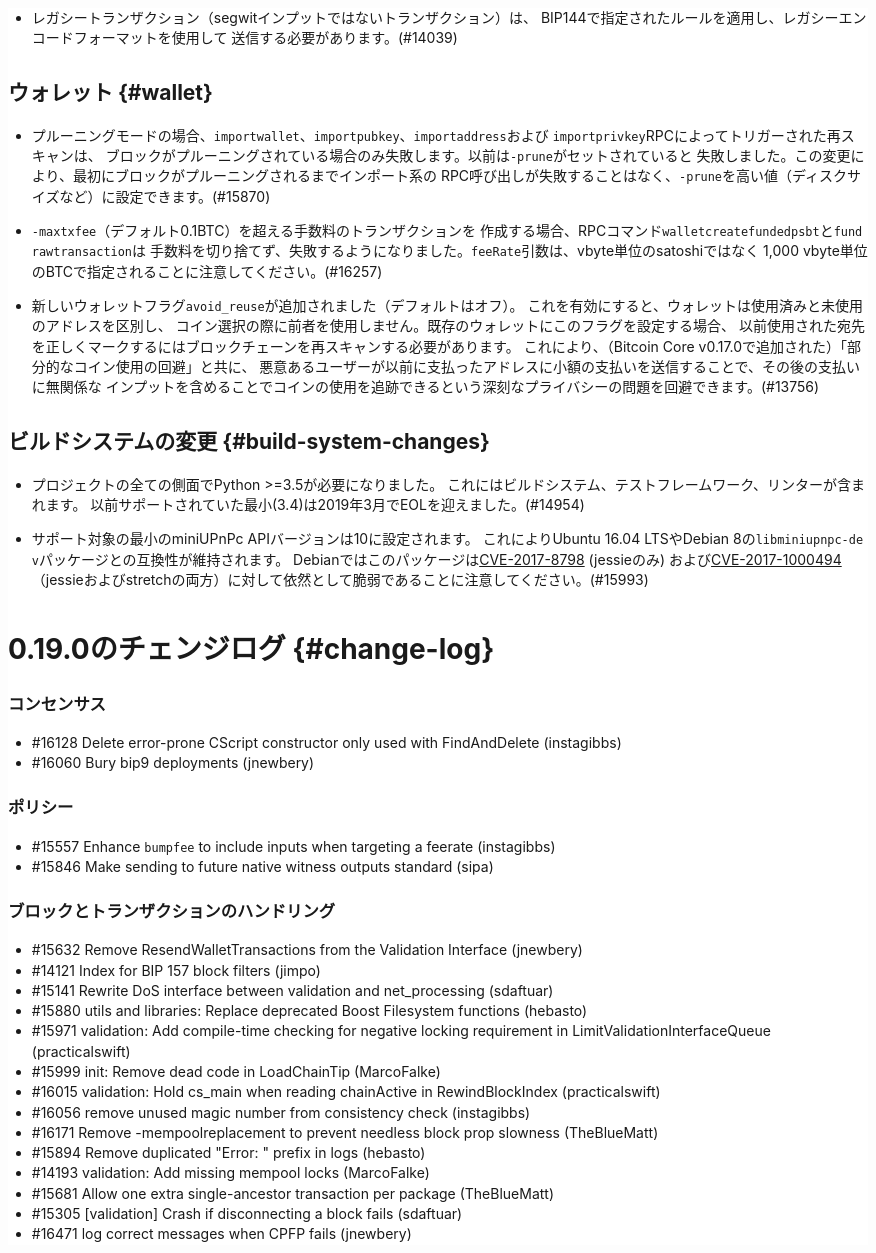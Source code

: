 - レガシートランザクション（segwitインプットではないトランザクション）は、
  BIP144で指定されたルールを適用し、レガシーエンコードフォーマットを使用して
  送信する必要があります。(#14039)

ウォレット {#wallet}
------

- プルーニングモードの場合、`importwallet`、`importpubkey`、`importaddress`および
  `importprivkey`RPCによってトリガーされた再スキャンは、
  ブロックがプルーニングされている場合のみ失敗します。以前は`-prune`がセットされていると
  失敗しました。この変更により、最初にブロックがプルーニングされるまでインポート系の
  RPC呼び出しが失敗することはなく、`-prune`を高い値（ディスクサイズなど）に設定できます。(#15870)

- `-maxtxfee`（デフォルト0.1BTC）を超える手数料のトランザクションを
  作成する場合、RPCコマンド`walletcreatefundedpsbt`と`fundrawtransaction`は
  手数料を切り捨てず、失敗するようになりました。`feeRate`引数は、vbyte単位のsatoshiではなく
  1,000 vbyte単位のBTCで指定されることに注意してください。(#16257)

- 新しいウォレットフラグ`avoid_reuse`が追加されました（デフォルトはオフ）。
  これを有効にすると、ウォレットは使用済みと未使用のアドレスを区別し、
  コイン選択の際に前者を使用しません。既存のウォレットにこのフラグを設定する場合、
  以前使用された宛先を正しくマークするにはブロックチェーンを再スキャンする必要があります。
  これにより、（Bitcoin Core v0.17.0で追加された）「部分的なコイン使用の回避」と共に、
  悪意あるユーザーが以前に支払ったアドレスに小額の支払いを送信することで、その後の支払いに無関係な
  インプットを含めることでコインの使用を追跡できるという深刻なプライバシーの問題を回避できます。(#13756)

ビルドシステムの変更 {#build-system-changes}
--------------------

- プロジェクトの全ての側面でPython >=3.5が必要になりました。
  これにはビルドシステム、テストフレームワーク、リンターが含まれます。
  以前サポートされていた最小(3.4)は2019年3月でEOLを迎えました。(#14954)

- サポート対象の最小のminiUPnPc APIバージョンは10に設定されます。
  これによりUbuntu 16.04 LTSやDebian 8の`libminiupnpc-dev`パッケージとの互換性が維持されます。
  Debianではこのパッケージは[CVE-2017-8798](https://security-tracker.debian.org/tracker/CVE-2017-8798)
  (jessieのみ) および[CVE-2017-1000494](https://security-tracker.debian.org/tracker/CVE-2017-1000494)
  （jessieおよびstretchの両方）に対して依然として脆弱であることに注意してください。(#15993)

0.19.0のチェンジログ {#change-log}
=================

### コンセンサス
- #16128 Delete error-prone CScript constructor only used with FindAndDelete (instagibbs)
- #16060 Bury bip9 deployments (jnewbery)

### ポリシー
- #15557 Enhance `bumpfee` to include inputs when targeting a feerate (instagibbs)
- #15846 Make sending to future native witness outputs standard (sipa)

### ブロックとトランザクションのハンドリング
- #15632 Remove ResendWalletTransactions from the Validation Interface (jnewbery)
- #14121 Index for BIP 157 block filters (jimpo)
- #15141 Rewrite DoS interface between validation and net_processing (sdaftuar)
- #15880 utils and libraries: Replace deprecated Boost Filesystem functions (hebasto)
- #15971 validation: Add compile-time checking for negative locking requirement in LimitValidationInterfaceQueue (practicalswift)
- #15999 init: Remove dead code in LoadChainTip (MarcoFalke)
- #16015 validation: Hold cs_main when reading chainActive in RewindBlockIndex (practicalswift)
- #16056 remove unused magic number from consistency check (instagibbs)
- #16171 Remove -mempoolreplacement to prevent needless block prop slowness (TheBlueMatt)
- #15894 Remove duplicated "Error: " prefix in logs (hebasto)
- #14193 validation: Add missing mempool locks (MarcoFalke)
- #15681 Allow one extra single-ancestor transaction per package (TheBlueMatt)
- #15305 [validation] Crash if disconnecting a block fails (sdaftuar)
- #16471 log correct messages when CPFP fails (jnewbery)